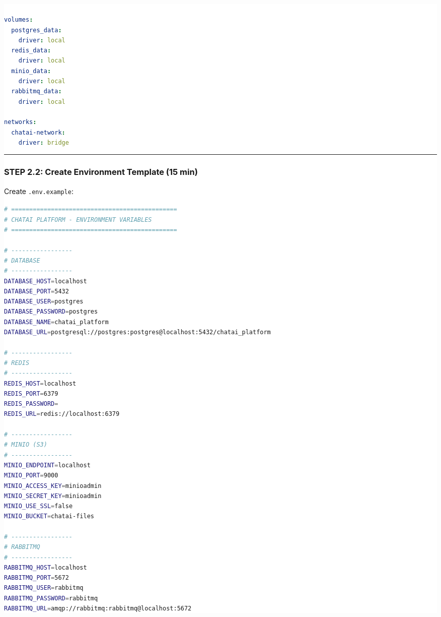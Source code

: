 ```yaml

volumes:
  postgres_data:
    driver: local
  redis_data:
    driver: local
  minio_data:
    driver: local
  rabbitmq_data:
    driver: local

networks:
  chatai-network:
    driver: bridge
```

---

### **STEP 2.2: Create Environment Template (15 min)**

Create `.env.example`:

```bash
# ==============================================
# CHATAI PLATFORM - ENVIRONMENT VARIABLES
# ==============================================

# -----------------
# DATABASE
# -----------------
DATABASE_HOST=localhost
DATABASE_PORT=5432
DATABASE_USER=postgres
DATABASE_PASSWORD=postgres
DATABASE_NAME=chatai_platform
DATABASE_URL=postgresql://postgres:postgres@localhost:5432/chatai_platform

# -----------------
# REDIS
# -----------------
REDIS_HOST=localhost
REDIS_PORT=6379
REDIS_PASSWORD=
REDIS_URL=redis://localhost:6379

# -----------------
# MINIO (S3)
# -----------------
MINIO_ENDPOINT=localhost
MINIO_PORT=9000
MINIO_ACCESS_KEY=minioadmin
MINIO_SECRET_KEY=minioadmin
MINIO_USE_SSL=false
MINIO_BUCKET=chatai-files

# -----------------
# RABBITMQ
# -----------------
RABBITMQ_HOST=localhost
RABBITMQ_PORT=5672
RABBITMQ_USER=rabbitmq
RABBITMQ_PASSWORD=rabbitmq
RABBITMQ_URL=amqp://rabbitmq:rabbitmq@localhost:5672

```
